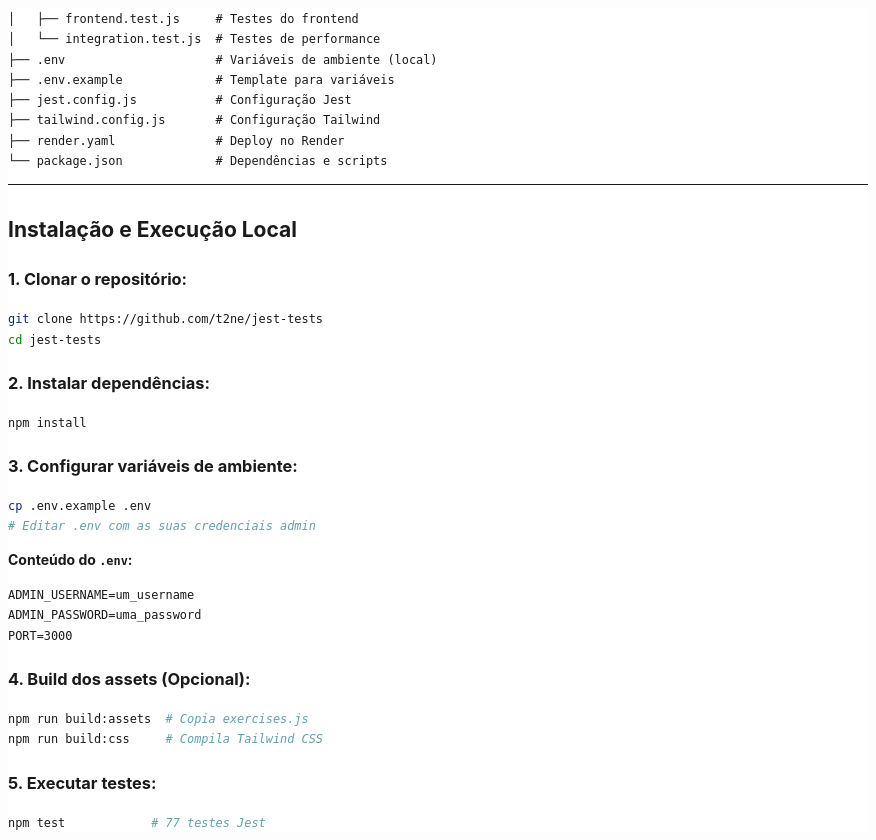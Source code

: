 ```
│   ├── frontend.test.js     # Testes do frontend
│   └── integration.test.js  # Testes de performance
├── .env                     # Variáveis de ambiente (local)
├── .env.example             # Template para variáveis
├── jest.config.js           # Configuração Jest
├── tailwind.config.js       # Configuração Tailwind
├── render.yaml              # Deploy no Render
└── package.json             # Dependências e scripts
```

---

## Instalação e Execução Local

### 1. **Clonar o repositório:**

```bash
git clone https://github.com/t2ne/jest-tests
cd jest-tests
```

### 2. **Instalar dependências:**

```bash
npm install
```

### 3. **Configurar variáveis de ambiente:**

```bash
cp .env.example .env
# Editar .env com as suas credenciais admin
```

**Conteúdo do `.env`:**

```env
ADMIN_USERNAME=um_username
ADMIN_PASSWORD=uma_password
PORT=3000
```

### 4. **Build dos assets (Opcional):**

```bash
npm run build:assets  # Copia exercises.js
npm run build:css     # Compila Tailwind CSS
```

### 5. **Executar testes:**

```bash
npm test            # 77 testes Jest
```

